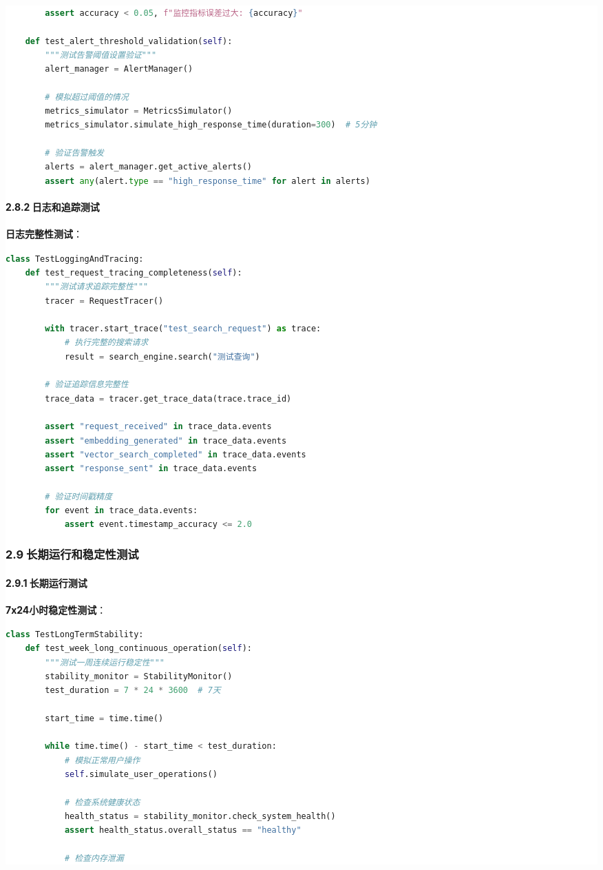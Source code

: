 ```python
        assert accuracy < 0.05, f"监控指标误差过大: {accuracy}"
    
    def test_alert_threshold_validation(self):
        """测试告警阈值设置验证"""
        alert_manager = AlertManager()
        
        # 模拟超过阈值的情况
        metrics_simulator = MetricsSimulator()
        metrics_simulator.simulate_high_response_time(duration=300)  # 5分钟
        
        # 验证告警触发
        alerts = alert_manager.get_active_alerts()
        assert any(alert.type == "high_response_time" for alert in alerts)
```

#### 2.8.2 日志和追踪测试

**日志完整性测试**：
```python
class TestLoggingAndTracing:
    def test_request_tracing_completeness(self):
        """测试请求追踪完整性"""
        tracer = RequestTracer()
        
        with tracer.start_trace("test_search_request") as trace:
            # 执行完整的搜索请求
            result = search_engine.search("测试查询")
        
        # 验证追踪信息完整性
        trace_data = tracer.get_trace_data(trace.trace_id)
        
        assert "request_received" in trace_data.events
        assert "embedding_generated" in trace_data.events
        assert "vector_search_completed" in trace_data.events
        assert "response_sent" in trace_data.events
        
        # 验证时间戳精度
        for event in trace_data.events:
            assert event.timestamp_accuracy <= 2.0
```

### 2.9 长期运行和稳定性测试

#### 2.9.1 长期运行测试

**7x24小时稳定性测试**：
```python
class TestLongTermStability:
    def test_week_long_continuous_operation(self):
        """测试一周连续运行稳定性"""
        stability_monitor = StabilityMonitor()
        test_duration = 7 * 24 * 3600  # 7天
        
        start_time = time.time()
        
        while time.time() - start_time < test_duration:
            # 模拟正常用户操作
            self.simulate_user_operations()
            
            # 检查系统健康状态
            health_status = stability_monitor.check_system_health()
            assert health_status.overall_status == "healthy"
            
            # 检查内存泄漏
```